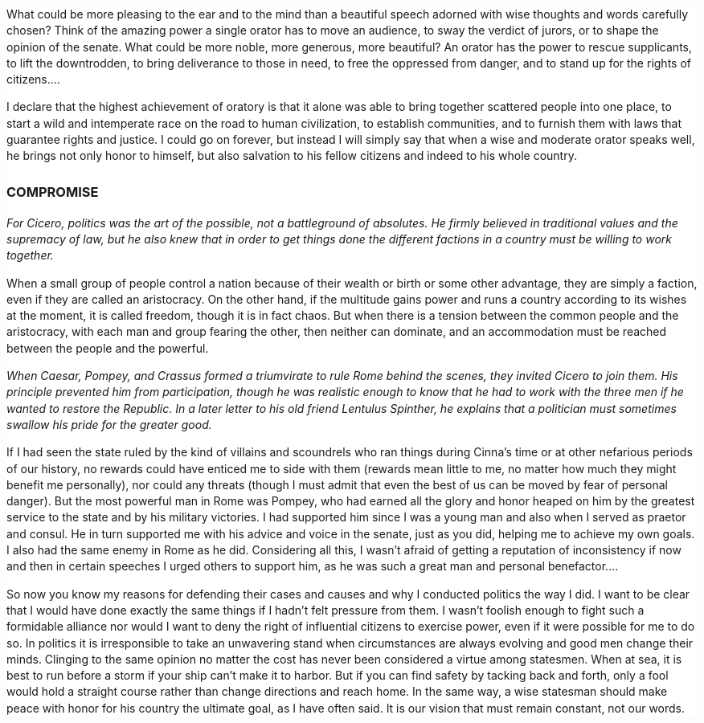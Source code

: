 What could be more pleasing to the ear and to the mind than a beautiful speech adorned with wise thoughts and words carefully chosen? Think of the amazing power a single orator has to move an audience, to sway the verdict of jurors, or to shape the opinion of the senate. What could be more noble, more generous, more beautiful? An orator has the power to rescue supplicants, to lift the downtrodden, to bring deliverance to those in need, to free the oppressed from danger, and to stand up for the rights of citizens….

I declare that the highest achievement of oratory is that it alone was able to bring together scattered people into one place, to start a wild and intemperate race on the road to human civilization, to establish communities, and to furnish them with laws that guarantee rights and justice. I could go on forever, but instead I will simply say that when a wise and moderate orator speaks well, he brings not only honor to himself, but also salvation to his fellow citizens and indeed to his whole country.





### COMPROMISE



*For Cicero, politics was the art of the possible, not a battleground of absolutes. He firmly believed in traditional values and the supremacy of law, but he also knew that in order to get things done the different factions in a country must be willing to work together.*

When a small group of people control a nation because of their wealth or birth or some other advantage, they are simply a faction, even if they are called an aristocracy. On the other hand, if the multitude gains power and runs a country according to its wishes at the moment, it is called freedom, though it is in fact chaos. But when there is a tension between the common people and the aristocracy, with each man and group fearing the other, then neither can dominate, and an accommodation must be reached between the people and the powerful.

*When Caesar, Pompey, and Crassus formed a triumvirate to rule Rome behind the scenes, they invited Cicero to join them. His principle prevented him from participation, though he was realistic enough to know that he had to work with the three men if he wanted to restore the Republic. In a later letter to his old friend Lentulus Spinther, he explains that a politician must sometimes swallow his pride for the greater good.*

If I had seen the state ruled by the kind of villains and scoundrels who ran things during Cinna’s time or at other nefarious periods of our history, no rewards could have enticed me to side with them \(rewards mean little to me, no matter how much they might benefit me personally\), nor could any threats \(though I must admit that even the best of us can be moved by fear of personal danger\). But the most powerful man in Rome was Pompey, who had earned all the glory and honor heaped on him by the greatest service to the state and by his military victories. I had supported him since I was a young man and also when I served as praetor and consul. He in turn supported me with his advice and voice in the senate, just as you did, helping me to achieve my own goals. I also had the same enemy in Rome as he did. Considering all this, I wasn’t afraid of getting a reputation of inconsistency if now and then in certain speeches I urged others to support him, as he was such a great man and personal benefactor….

So now you know my reasons for defending their cases and causes and why I conducted politics the way I did. I want to be clear that I would have done exactly the same things if I hadn’t felt pressure from them. I wasn’t foolish enough to fight such a formidable alliance nor would I want to deny the right of influential citizens to exercise power, even if it were possible for me to do so. In politics it is irresponsible to take an unwavering stand when circumstances are always evolving and good men change their minds. Clinging to the same opinion no matter the cost has never been considered a virtue among statesmen. When at sea, it is best to run before a storm if your ship can’t make it to harbor. But if you can find safety by tacking back and forth, only a fool would hold a straight course rather than change directions and reach home. In the same way, a wise statesman should make peace with honor for his country the ultimate goal, as I have often said. It is our vision that must remain constant, not our words.
